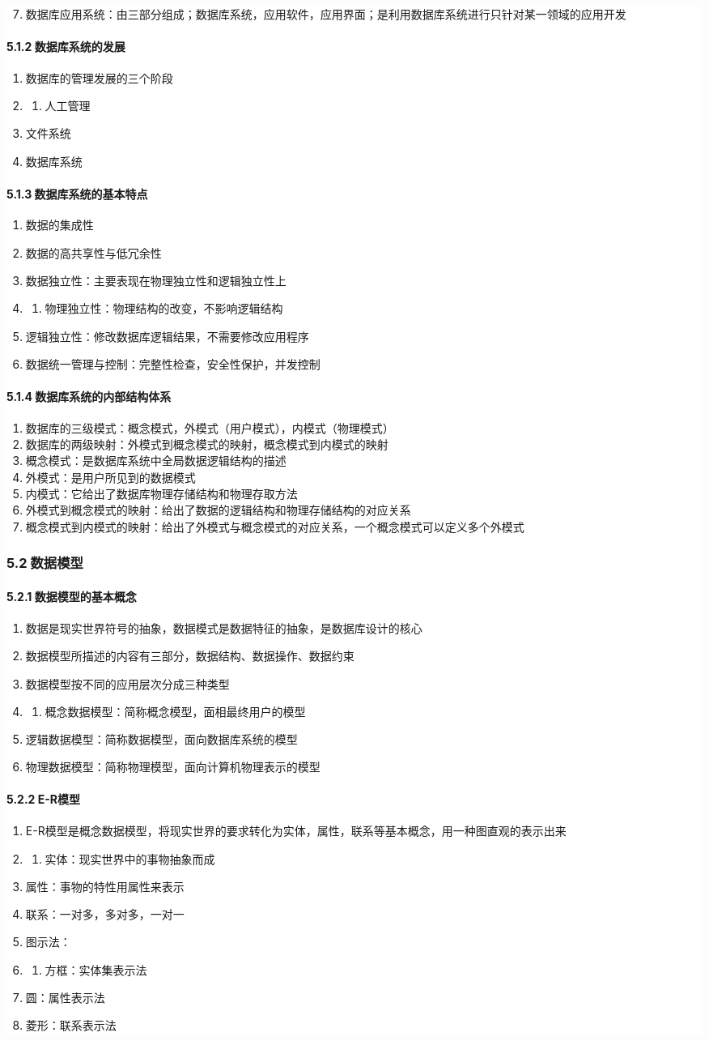 7. 数据库应用系统：由三部分组成；数据库系统，应用软件，应用界面；是利用数据库系统进行只针对某一领域的应用开发

#### **5.1.2 数据库系统的发展**

1. 数据库的管理发展的三个阶段

2. 1. 人工管理
2. 文件系统
3. 数据库系统

#### **5.1.3 数据库系统的基本特点**

1. 数据的集成性

2. 数据的高共享性与低冗余性

3. 数据独立性：主要表现在物理独立性和逻辑独立性上

4. 1. 物理独立性：物理结构的改变，不影响逻辑结构
2. 逻辑独立性：修改数据库逻辑结果，不需要修改应用程序

5. 数据统一管理与控制：完整性检查，安全性保护，并发控制

#### **5.1.4 数据库系统的内部结构体系**

1. 数据库的三级模式：概念模式，外模式（用户模式），内模式（物理模式）
2. 数据库的两级映射：外模式到概念模式的映射，概念模式到内模式的映射
3. 概念模式：是数据库系统中全局数据逻辑结构的描述
4. 外模式：是用户所见到的数据模式
5. 内模式：它给出了数据库物理存储结构和物理存取方法
6. 外模式到概念模式的映射：给出了数据的逻辑结构和物理存储结构的对应关系
7. 概念模式到内模式的映射：给出了外模式与概念模式的对应关系，一个概念模式可以定义多个外模式

### **5.2 数据模型**

#### **5.2.1 数据模型的基本概念**

1. 数据是现实世界符号的抽象，数据模式是数据特征的抽象，是数据库设计的核心

2. 数据模型所描述的内容有三部分，数据结构、数据操作、数据约束

3. 数据模型按不同的应用层次分成三种类型

4. 1. 概念数据模型：简称概念模型，面相最终用户的模型
2. 逻辑数据模型：简称数据模型，面向数据库系统的模型
3. 物理数据模型：简称物理模型，面向计算机物理表示的模型

#### **5.2.2 E-R模型**

1. E-R模型是概念数据模型，将现实世界的要求转化为实体，属性，联系等基本概念，用一种图直观的表示出来

2. 1. 实体：现实世界中的事物抽象而成
2. 属性：事物的特性用属性来表示
3. 联系：一对多，多对多，一对一

3. 图示法：

4. 1. 方框：实体集表示法
2. 圆：属性表示法
3. 菱形：联系表示法
